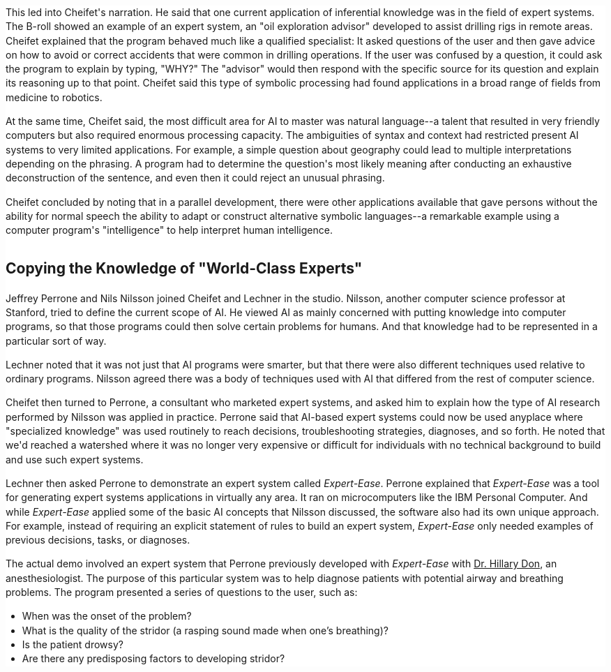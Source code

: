 This led into Cheifet's narration. He said that one current application of inferential knowledge was in the field of expert systems. The B-roll showed an example of an expert system, an "oil exploration advisor" developed to assist drilling rigs in remote areas. Cheifet explained that the program behaved much like a qualified specialist: It asked questions of the user and then gave advice on how to avoid or correct accidents that were common in drilling operations. If the user was confused by a question, it could ask the program to explain by typing, "WHY?" The "advisor" would then respond with the specific source for its question and explain its reasoning up to that point. Cheifet said this type of symbolic processing had found applications in a broad range of fields from medicine to robotics.

At the same time, Cheifet said, the most difficult area for AI to master was natural language--a talent that resulted in very friendly computers but also required enormous processing capacity. The ambiguities of syntax and context had restricted present AI systems to very limited applications. For example, a simple question about geography could lead to multiple interpretations depending on the phrasing. A program had to determine the question's most likely meaning after conducting an exhaustive deconstruction of the sentence, and even then it could reject an unusual phrasing.

Cheifet concluded by noting that in a parallel development, there were other applications available that gave persons without the ability for normal speech the ability to adapt or construct alternative symbolic languages--a remarkable example using a computer program's "intelligence" to help interpret human intelligence.

## Copying the Knowledge of "World-Class Experts"

Jeffrey Perrone and Nils Nilsson joined Cheifet and Lechner in the studio. Nilsson, another computer science professor at Stanford, tried to define the current scope of AI. He viewed AI as mainly concerned with putting knowledge into computer programs, so that those programs could then solve certain problems for humans. And that knowledge had to be represented in a particular sort of way.

Lechner noted that it was not just that AI programs were smarter, but that there were also different techniques used relative to ordinary programs. Nilsson agreed there was a body of techniques used with AI that differed from the rest of computer science.

Cheifet then turned to Perrone, a consultant who marketed expert systems, and asked him to explain how the type of AI research performed by Nilsson was applied in practice. Perrone said that AI-based expert systems could now be used anyplace where "specialized knowledge" was used routinely to reach decisions, troubleshooting strategies, diagnoses, and so forth. He noted that we'd reached a watershed where it was no longer very expensive or difficult for individuals with no technical background to build and use such expert systems.

Lechner then asked Perrone to demonstrate an expert system called *Expert-Ease*. Perrone explained that *Expert-Ease* was a tool for generating expert systems applications in virtually any area. It ran on microcomputers like the IBM Personal Computer. And while *Expert-Ease* applied some of the basic AI concepts that Nilsson discussed, the software also had its own unique approach. For example, instead of requiring an explicit statement of rules to build an expert system, *Expert-Ease* only needed examples of previous decisions, tasks, or diagnoses.

The actual demo involved an expert system that Perrone previously developed with *Expert-Ease* with [Dr. Hillary Don](https://profiles.ucsf.edu/hillary.don), an anesthesiologist. The purpose of this particular system was to help diagnose patients with potential airway and breathing problems. The program presented a series of questions to the user, such as: 

* When was the onset of the problem?
* What is the quality of the stridor (a rasping sound made when one’s breathing)?
* Is the patient drowsy?
* Are there any predisposing factors to developing stridor?
